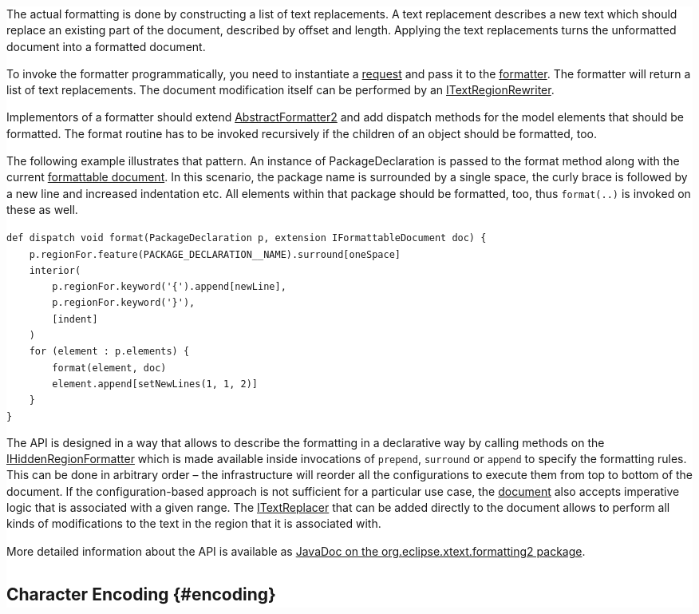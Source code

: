 The actual formatting is done by constructing a list of text replacements. A text replacement describes a new text which should replace an existing part of the document, described by offset and length. Applying the text replacements turns the unformatted document into a formatted document.

To invoke the formatter programmatically, you need to instantiate a [request]({{site.src.xtext}}/plugins/org.eclipse.xtext/src/org/eclipse/xtext/formatting2/FormatterRequest.java) and pass it to the [formatter]({{site.src.xtext}}/plugins/org.eclipse.xtext/src/org/eclipse/xtext/formatting2/IFormatter2.java). The formatter will return a list of text replacements. The document modification itself can be performed by an [ITextRegionRewriter]({{site.src.xtext}}/plugins/org.eclipse.xtext/src/org/eclipse/xtext/formatting2/regionaccess/ITextRegionRewriter.java).

Implementors of a formatter should extend [AbstractFormatter2]({{site.src.xtext}}/plugins/org.eclipse.xtext/src/org/eclipse/xtext/formatting2/AbstractFormatter2.java) and add dispatch methods for the model elements that should be formatted. The format routine has to be invoked recursively if the children of an object should be formatted, too.

The following example illustrates that pattern. An instance of PackageDeclaration is passed to the format method along with the current [formattable document]({{site.src.xtext}}/plugins/org.eclipse.xtext/src/org/eclipse/xtext/formatting2/IFormattableDocument.java). In this scenario, the package name is surrounded by a single space, the curly brace is followed by a new line and increased indentation etc. All elements within that package should be formatted, too, thus `format(..)` is invoked on these as well.

```xtend
def dispatch void format(PackageDeclaration p, extension IFormattableDocument doc) {
    p.regionFor.feature(PACKAGE_DECLARATION__NAME).surround[oneSpace]
    interior(
        p.regionFor.keyword('{').append[newLine],
        p.regionFor.keyword('}'),
        [indent]
    )
    for (element : p.elements) {
        format(element, doc)
        element.append[setNewLines(1, 1, 2)]
    }
}
```

The API is designed in a way that allows to describe the formatting in a declarative way by calling methods on the [IHiddenRegionFormatter]({{site.src.xtext}}/plugins/org.eclipse.xtext/src/org/eclipse/xtext/formatting2/IHiddenRegionFormatter.java) which is made available inside invocations of `prepend`, `surround` or `append` to specify the formatting rules. This can be done in arbitrary order &ndash; the infrastructure will reorder all the configurations to execute them from top to bottom of the document. If the configuration-based approach is not sufficient for a particular use case, the [document]({{site.src.xtext}}/plugins/org.eclipse.xtext/src/org/eclipse/xtext/formatting2/IFormattableDocument.java) also accepts imperative logic that is associated with a given range. The [ITextReplacer]({{site.src.xtext}}/plugins/org.eclipse.xtext/src/org/eclipse/xtext/formatting2/ITextReplacer.java) that can be added directly to the document allows to perform all kinds of modifications to the text in the region that it is associated with.

More detailed information about the API is available as [JavaDoc on the org.eclipse.xtext.formatting2 package]({{site.javadoc.xtext}}/org/eclipse/xtext/formatting2/package-summary.html).

## Character Encoding {#encoding}
